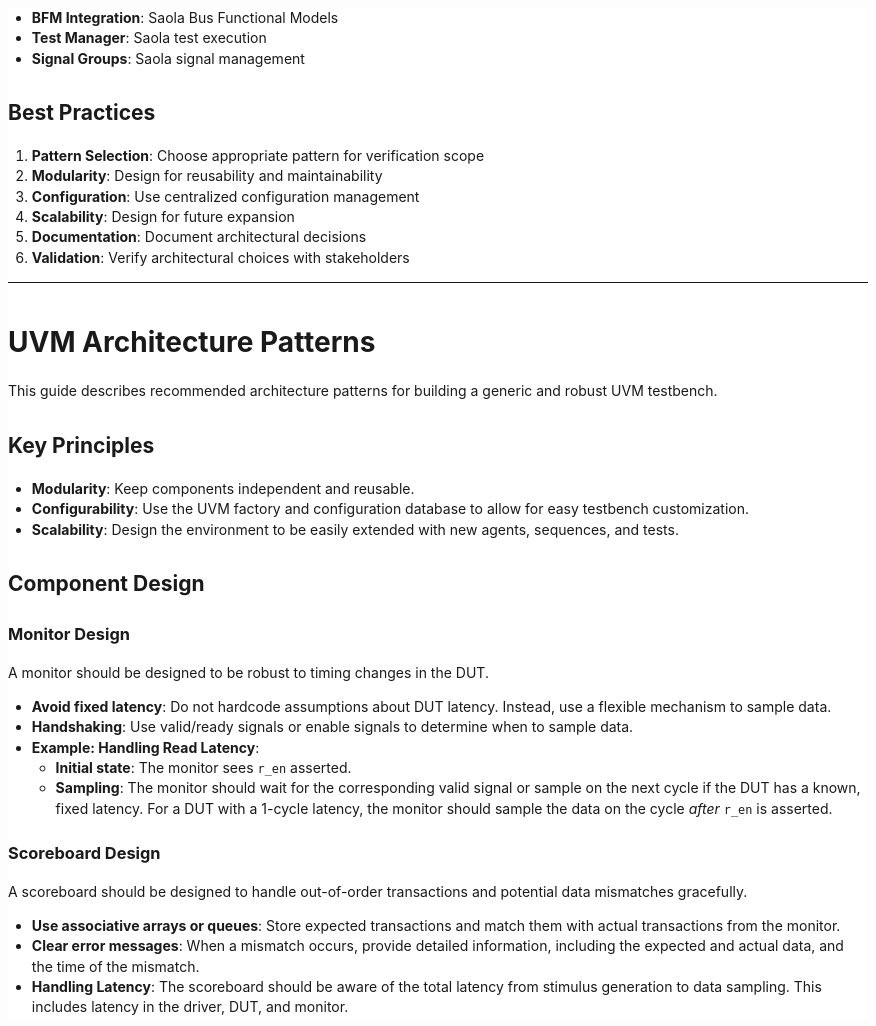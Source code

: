 - **BFM Integration**: Saola Bus Functional Models
- **Test Manager**: Saola test execution
- **Signal Groups**: Saola signal management

## Best Practices

1. **Pattern Selection**: Choose appropriate pattern for verification scope
2. **Modularity**: Design for reusability and maintainability
3. **Configuration**: Use centralized configuration management
4. **Scalability**: Design for future expansion
5. **Documentation**: Document architectural decisions
6. **Validation**: Verify architectural choices with stakeholders

---

# UVM Architecture Patterns

This guide describes recommended architecture patterns for building a generic and robust UVM testbench.

## Key Principles

- **Modularity**: Keep components independent and reusable.
- **Configurability**: Use the UVM factory and configuration database to allow for easy testbench customization.
- **Scalability**: Design the environment to be easily extended with new agents, sequences, and tests.

## Component Design

### Monitor Design
A monitor should be designed to be robust to timing changes in the DUT.

- **Avoid fixed latency**: Do not hardcode assumptions about DUT latency. Instead, use a flexible mechanism to sample data.
- **Handshaking**: Use valid/ready signals or enable signals to determine when to sample data.
- **Example: Handling Read Latency**:
  - **Initial state**: The monitor sees `r_en` asserted.
  - **Sampling**: The monitor should wait for the corresponding valid signal or sample on the next cycle if the DUT has a known, fixed latency. For a DUT with a 1-cycle latency, the monitor should sample the data on the cycle *after* `r_en` is asserted.

### Scoreboard Design
A scoreboard should be designed to handle out-of-order transactions and potential data mismatches gracefully.

- **Use associative arrays or queues**: Store expected transactions and match them with actual transactions from the monitor.
- **Clear error messages**: When a mismatch occurs, provide detailed information, including the expected and actual data, and the time of the mismatch.
- **Handling Latency**: The scoreboard should be aware of the total latency from stimulus generation to data sampling. This includes latency in the driver, DUT, and monitor.
